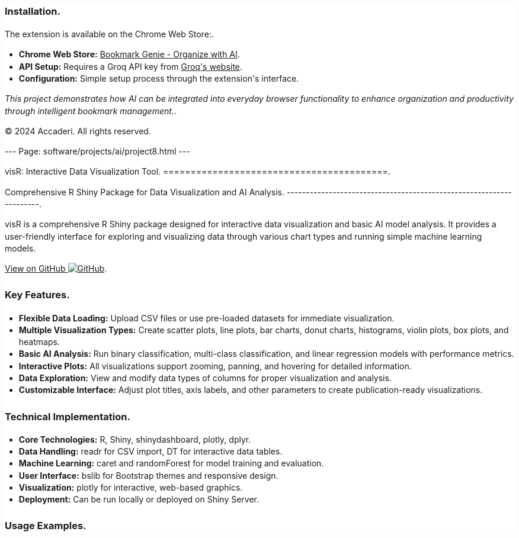 ### Installation.


The extension is available on the Chrome Web Store:.

*   **Chrome Web Store:** [Bookmark Genie - Organize with AI](https://chromewebstore.google.com/detail/bookmark-genie-organize-w/mlehkobcofbokmchokplljkemjjehcjm).
*   **API Setup:** Requires a Groq API key from [Groq's website](https://groq.com/).
*   **Configuration:** Simple setup process through the extension's interface.

_This project demonstrates how AI can be integrated into everyday browser functionality to enhance organization and productivity through intelligent bookmark management._.

© 2024 Accaderi. All rights reserved.

--- Page: software/projects/ai/project8.html ---

visR: Interactive Data Visualization Tool.
=========================================.


Comprehensive R Shiny Package for Data Visualization and AI Analysis.
--------------------------------------------------------------------.


visR is a comprehensive R Shiny package designed for interactive data visualization and basic AI model analysis. It provides a user-friendly interface for exploring and visualizing data through various chart types and running simple machine learning models.

[View on GitHub ![GitHub](../../../svg/github-icon.svg)](https://github.com/accaderi/visR-Interactive-Data-Visualization-Tool).

### Key Features.

*   **Flexible Data Loading:** Upload CSV files or use pre-loaded datasets for immediate visualization.
*   **Multiple Visualization Types:** Create scatter plots, line plots, bar charts, donut charts, histograms, violin plots, box plots, and heatmaps.
*   **Basic AI Analysis:** Run binary classification, multi-class classification, and linear regression models with performance metrics.
*   **Interactive Plots:** All visualizations support zooming, panning, and hovering for detailed information.
*   **Data Exploration:** View and modify data types of columns for proper visualization and analysis.
*   **Customizable Interface:** Adjust plot titles, axis labels, and other parameters to create publication-ready visualizations.

### Technical Implementation.

*   **Core Technologies:** R, Shiny, shinydashboard, plotly, dplyr.
*   **Data Handling:** readr for CSV import, DT for interactive data tables.
*   **Machine Learning:** caret and randomForest for model training and evaluation.
*   **User Interface:** bslib for Bootstrap themes and responsive design.
*   **Visualization:** plotly for interactive, web-based graphics.
*   **Deployment:** Can be run locally or deployed on Shiny Server.

### Usage Examples.
